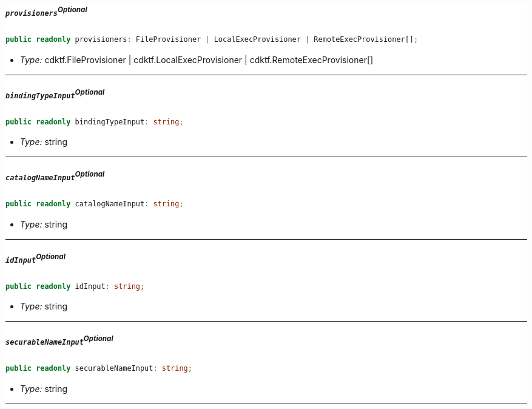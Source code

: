 ##### `provisioners`<sup>Optional</sup> <a name="provisioners" id="@cdktf/provider-databricks.workspaceBinding.WorkspaceBinding.property.provisioners"></a>

```typescript
public readonly provisioners: FileProvisioner | LocalExecProvisioner | RemoteExecProvisioner[];
```

- *Type:* cdktf.FileProvisioner | cdktf.LocalExecProvisioner | cdktf.RemoteExecProvisioner[]

---

##### `bindingTypeInput`<sup>Optional</sup> <a name="bindingTypeInput" id="@cdktf/provider-databricks.workspaceBinding.WorkspaceBinding.property.bindingTypeInput"></a>

```typescript
public readonly bindingTypeInput: string;
```

- *Type:* string

---

##### `catalogNameInput`<sup>Optional</sup> <a name="catalogNameInput" id="@cdktf/provider-databricks.workspaceBinding.WorkspaceBinding.property.catalogNameInput"></a>

```typescript
public readonly catalogNameInput: string;
```

- *Type:* string

---

##### `idInput`<sup>Optional</sup> <a name="idInput" id="@cdktf/provider-databricks.workspaceBinding.WorkspaceBinding.property.idInput"></a>

```typescript
public readonly idInput: string;
```

- *Type:* string

---

##### `securableNameInput`<sup>Optional</sup> <a name="securableNameInput" id="@cdktf/provider-databricks.workspaceBinding.WorkspaceBinding.property.securableNameInput"></a>

```typescript
public readonly securableNameInput: string;
```

- *Type:* string

---
